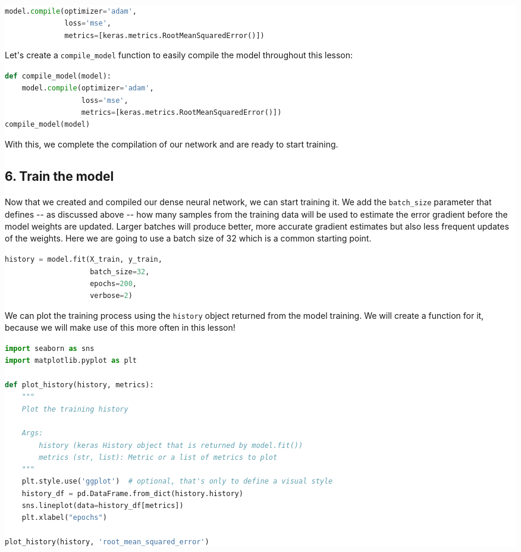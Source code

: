 ```python
model.compile(optimizer='adam',
              loss='mse',
              metrics=[keras.metrics.RootMeanSquaredError()])
```

Let's create a `compile_model` function to easily compile the model throughout this lesson:
```python
def compile_model(model):
    model.compile(optimizer='adam',
                  loss='mse',
                  metrics=[keras.metrics.RootMeanSquaredError()])
compile_model(model)
```

With this, we complete the compilation of our network and are ready to start training.

## 6. Train the model

Now that we created and compiled our dense neural network, we can start training it.
We add the `batch_size` parameter that defines -- as discussed above -- how many samples from the training data will be used to estimate the error gradient before the model weights are updated.
Larger batches will produce better, more accurate gradient estimates but also less frequent updates of the weights.
Here we are going to use a batch size of 32 which is a common starting point.
```python
history = model.fit(X_train, y_train,
                    batch_size=32,
                    epochs=200,
                    verbose=2)
```

We can plot the training process using the `history` object returned from the model training.
We will create a function for it, because we will make use of this more often in this lesson!
```python
import seaborn as sns
import matplotlib.pyplot as plt

def plot_history(history, metrics):
    """
    Plot the training history

    Args:
        history (keras History object that is returned by model.fit())
        metrics (str, list): Metric or a list of metrics to plot
    """
    plt.style.use('ggplot')  # optional, that's only to define a visual style
    history_df = pd.DataFrame.from_dict(history.history)
    sns.lineplot(data=history_df[metrics])
    plt.xlabel("epochs")

plot_history(history, 'root_mean_squared_error')
```
